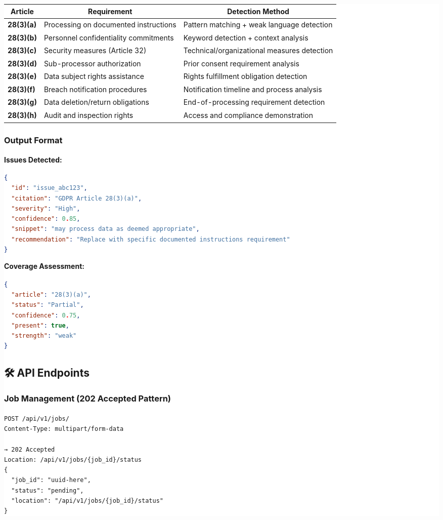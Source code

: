 | Article | Requirement | Detection Method |
|---------|-------------|------------------|
| **28(3)(a)** | Processing on documented instructions | Pattern matching + weak language detection |
| **28(3)(b)** | Personnel confidentiality commitments | Keyword detection + context analysis |
| **28(3)(c)** | Security measures (Article 32) | Technical/organizational measures detection |
| **28(3)(d)** | Sub-processor authorization | Prior consent requirement analysis |
| **28(3)(e)** | Data subject rights assistance | Rights fulfillment obligation detection |
| **28(3)(f)** | Breach notification procedures | Notification timeline and process analysis |
| **28(3)(g)** | Data deletion/return obligations | End-of-processing requirement detection |
| **28(3)(h)** | Audit and inspection rights | Access and compliance demonstration |

### Output Format

**Issues Detected:**
```json
{
  "id": "issue_abc123",
  "citation": "GDPR Article 28(3)(a)",
  "severity": "High",
  "confidence": 0.85,
  "snippet": "may process data as deemed appropriate",
  "recommendation": "Replace with specific documented instructions requirement"
}
```

**Coverage Assessment:**
```json
{
  "article": "28(3)(a)",
  "status": "Partial",
  "confidence": 0.75,
  "present": true,
  "strength": "weak"
}
```

## 🛠️ API Endpoints

### Job Management (202 Accepted Pattern)

```http
POST /api/v1/jobs/
Content-Type: multipart/form-data

→ 202 Accepted
Location: /api/v1/jobs/{job_id}/status
{
  "job_id": "uuid-here",
  "status": "pending",
  "location": "/api/v1/jobs/{job_id}/status"
}
```
